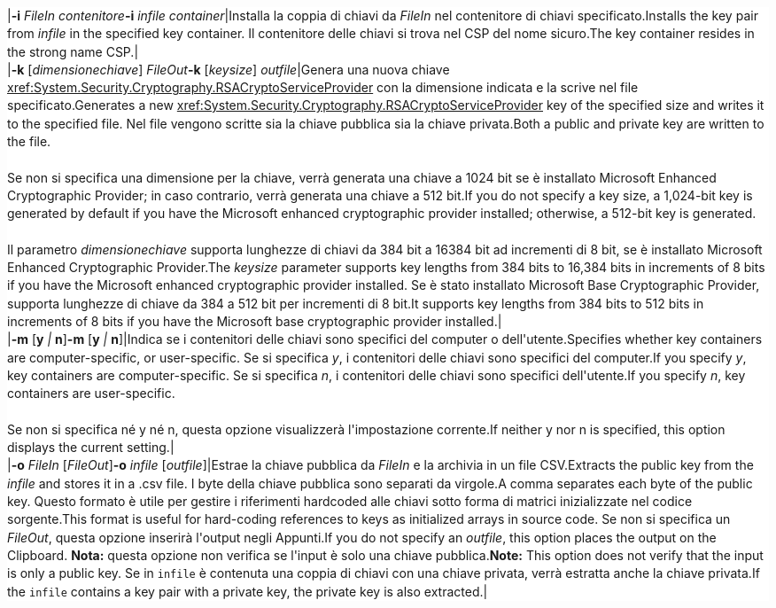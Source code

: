 |<span data-ttu-id="d8896-132">**-i** *FileIn contenitore*</span><span class="sxs-lookup"><span data-stu-id="d8896-132">**-i** *infile container*</span></span>|<span data-ttu-id="d8896-133">Installa la coppia di chiavi da *FileIn* nel contenitore di chiavi specificato.</span><span class="sxs-lookup"><span data-stu-id="d8896-133">Installs the key pair from *infile* in the specified key container.</span></span> <span data-ttu-id="d8896-134">Il contenitore delle chiavi si trova nel CSP del nome sicuro.</span><span class="sxs-lookup"><span data-stu-id="d8896-134">The key container resides in the strong name CSP.</span></span>|  
|<span data-ttu-id="d8896-135">**-k** [*dimensionechiave*] *FileOut*</span><span class="sxs-lookup"><span data-stu-id="d8896-135">**-k** [*keysize*] *outfile*</span></span>|<span data-ttu-id="d8896-136">Genera una nuova chiave <xref:System.Security.Cryptography.RSACryptoServiceProvider> con la dimensione indicata e la scrive nel file specificato.</span><span class="sxs-lookup"><span data-stu-id="d8896-136">Generates a new <xref:System.Security.Cryptography.RSACryptoServiceProvider> key of the specified size and writes it to the specified file.</span></span>  <span data-ttu-id="d8896-137">Nel file vengono scritte sia la chiave pubblica sia la chiave privata.</span><span class="sxs-lookup"><span data-stu-id="d8896-137">Both a public and private key are written to the file.</span></span><br /><br /> <span data-ttu-id="d8896-138">Se non si specifica una dimensione per la chiave, verrà generata una chiave a 1024 bit se è installato Microsoft Enhanced Cryptographic Provider; in caso contrario, verrà generata una chiave a 512 bit.</span><span class="sxs-lookup"><span data-stu-id="d8896-138">If you do not specify a key size, a 1,024-bit key is generated by default if you have the Microsoft enhanced cryptographic provider installed; otherwise, a 512-bit key is generated.</span></span><br /><br /> <span data-ttu-id="d8896-139">Il parametro *dimensionechiave* supporta lunghezze di chiavi da 384 bit a 16384 bit ad incrementi di 8 bit, se è installato Microsoft Enhanced Cryptographic Provider.</span><span class="sxs-lookup"><span data-stu-id="d8896-139">The *keysize* parameter supports key lengths from 384 bits to 16,384 bits in increments of 8 bits if you have the Microsoft enhanced cryptographic provider installed.</span></span>  <span data-ttu-id="d8896-140">Se è stato installato Microsoft Base Cryptographic Provider, supporta lunghezze di chiave da 384 a 512 bit per incrementi di 8 bit.</span><span class="sxs-lookup"><span data-stu-id="d8896-140">It supports key lengths from 384 bits to 512 bits in increments of 8 bits if you have the Microsoft base cryptographic provider installed.</span></span>|  
|<span data-ttu-id="d8896-141">**-m** [**y** *&#124;* **n**]</span><span class="sxs-lookup"><span data-stu-id="d8896-141">**-m** [**y** *&#124;* **n**]</span></span>|<span data-ttu-id="d8896-142">Indica se i contenitori delle chiavi sono specifici del computer o dell'utente.</span><span class="sxs-lookup"><span data-stu-id="d8896-142">Specifies whether key containers are computer-specific, or user-specific.</span></span> <span data-ttu-id="d8896-143">Se si specifica *y*, i contenitori delle chiavi sono specifici del computer.</span><span class="sxs-lookup"><span data-stu-id="d8896-143">If you specify *y*, key containers are computer-specific.</span></span> <span data-ttu-id="d8896-144">Se si specifica *n*, i contenitori delle chiavi sono specifici dell'utente.</span><span class="sxs-lookup"><span data-stu-id="d8896-144">If you specify *n*, key containers are user-specific.</span></span><br /><br /> <span data-ttu-id="d8896-145">Se non si specifica né y né n, questa opzione visualizzerà l'impostazione corrente.</span><span class="sxs-lookup"><span data-stu-id="d8896-145">If neither y nor n is specified, this option displays the current setting.</span></span>|  
|<span data-ttu-id="d8896-146">**-o**  *FileIn* [*FileOut*]</span><span class="sxs-lookup"><span data-stu-id="d8896-146">**-o**  *infile* [*outfile*]</span></span>|<span data-ttu-id="d8896-147">Estrae la chiave pubblica da *FileIn* e la archivia in un file CSV.</span><span class="sxs-lookup"><span data-stu-id="d8896-147">Extracts the public key from the *infile* and stores it in a .csv file.</span></span> <span data-ttu-id="d8896-148">I byte della chiave pubblica sono separati da virgole.</span><span class="sxs-lookup"><span data-stu-id="d8896-148">A comma separates each byte of the public key.</span></span> <span data-ttu-id="d8896-149">Questo formato è utile per gestire i riferimenti hardcoded alle chiavi sotto forma di matrici inizializzate nel codice sorgente.</span><span class="sxs-lookup"><span data-stu-id="d8896-149">This format is useful for hard-coding references to keys as initialized arrays in source code.</span></span> <span data-ttu-id="d8896-150">Se non si specifica un *FileOut*, questa opzione inserirà l'output negli Appunti.</span><span class="sxs-lookup"><span data-stu-id="d8896-150">If you do not specify an *outfile*, this option places the output on the Clipboard.</span></span> <span data-ttu-id="d8896-151">**Nota:** questa opzione non verifica se l'input è solo una chiave pubblica.</span><span class="sxs-lookup"><span data-stu-id="d8896-151">**Note:**  This option does not verify that the input is only a public key.</span></span> <span data-ttu-id="d8896-152">Se in `infile` è contenuta una coppia di chiavi con una chiave privata, verrà estratta anche la chiave privata.</span><span class="sxs-lookup"><span data-stu-id="d8896-152">If the `infile` contains a key pair with a private key, the private key is also extracted.</span></span>|  